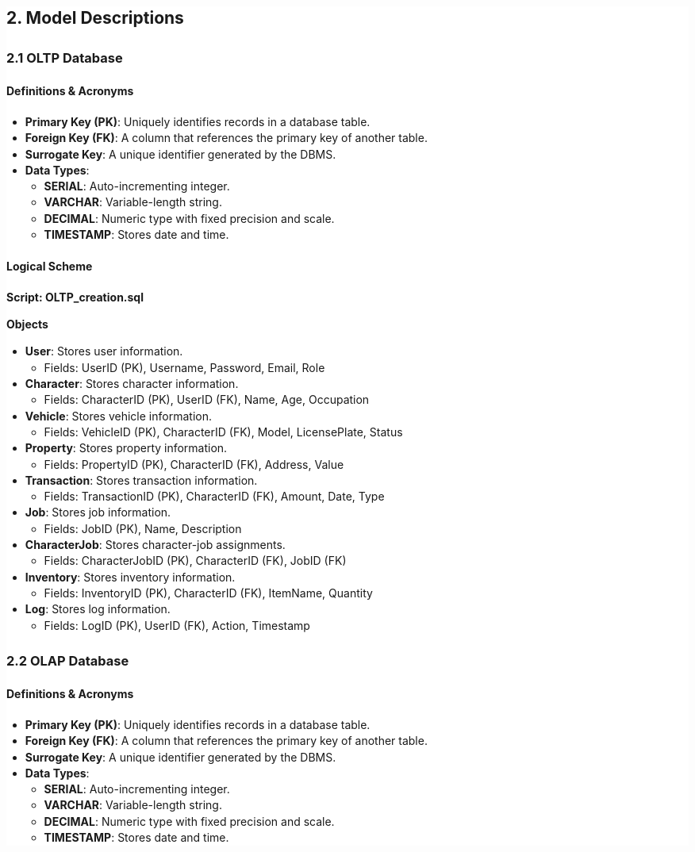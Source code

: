 
## 2. Model Descriptions

### 2.1 OLTP Database

#### Definitions & Acronyms
- **Primary Key (PK)**: Uniquely identifies records in a database table.
- **Foreign Key (FK)**: A column that references the primary key of another table.
- **Surrogate Key**: A unique identifier generated by the DBMS.
- **Data Types**:
  - **SERIAL**: Auto-incrementing integer.
  - **VARCHAR**: Variable-length string.
  - **DECIMAL**: Numeric type with fixed precision and scale.
  - **TIMESTAMP**: Stores date and time.

#### Logical Scheme

**Script: OLTP_creation.sql**

**Objects**
- **User**: Stores user information.
  - Fields: UserID (PK), Username, Password, Email, Role
- **Character**: Stores character information.
  - Fields: CharacterID (PK), UserID (FK), Name, Age, Occupation
- **Vehicle**: Stores vehicle information.
  - Fields: VehicleID (PK), CharacterID (FK), Model, LicensePlate, Status
- **Property**: Stores property information.
  - Fields: PropertyID (PK), CharacterID (FK), Address, Value
- **Transaction**: Stores transaction information.
  - Fields: TransactionID (PK), CharacterID (FK), Amount, Date, Type
- **Job**: Stores job information.
  - Fields: JobID (PK), Name, Description
- **CharacterJob**: Stores character-job assignments.
  - Fields: CharacterJobID (PK), CharacterID (FK), JobID (FK)
- **Inventory**: Stores inventory information.
  - Fields: InventoryID (PK), CharacterID (FK), ItemName, Quantity
- **Log**: Stores log information.
  - Fields: LogID (PK), UserID (FK), Action, Timestamp

### 2.2 OLAP Database

#### Definitions & Acronyms
- **Primary Key (PK)**: Uniquely identifies records in a database table.
- **Foreign Key (FK)**: A column that references the primary key of another table.
- **Surrogate Key**: A unique identifier generated by the DBMS.
- **Data Types**:
  - **SERIAL**: Auto-incrementing integer.
  - **VARCHAR**: Variable-length string.
  - **DECIMAL**: Numeric type with fixed precision and scale.
  - **TIMESTAMP**: Stores date and time.
